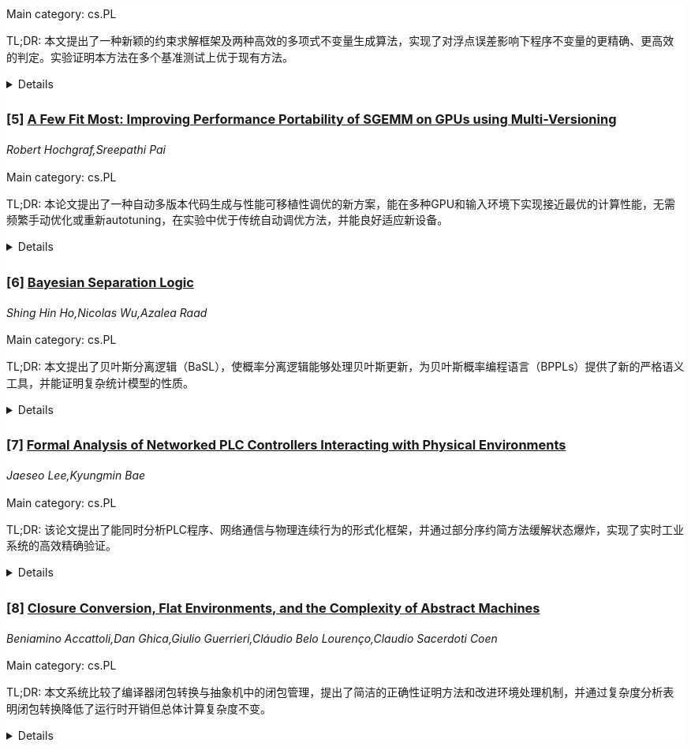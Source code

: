 Main category: cs.PL

TL;DR: 本文提出了一种新颖的约束求解框架及两种高效的多项式不变量生成算法，实现了对浮点误差影响下程序不变量的更精确、更高效的判定。实验证明本方法在多个基准测试上优于现有方法。


<details><summary>Details</summary></details>


### [5] [A Few Fit Most: Improving Performance Portability of SGEMM on GPUs using Multi-Versioning](https://arxiv.org/abs/2507.15277)
*Robert Hochgraf,Sreepathi Pai*

Main category: cs.PL

TL;DR: 本论文提出了一种自动多版本代码生成与性能可移植性调优的新方案，能在多种GPU和输入环境下实现接近最优的计算性能，无需频繁手动优化或重新autotuning，在实验中优于传统自动调优方法，并能良好适应新设备。


<details><summary>Details</summary></details>


### [6] [Bayesian Separation Logic](https://arxiv.org/abs/2507.15530)
*Shing Hin Ho,Nicolas Wu,Azalea Raad*

Main category: cs.PL

TL;DR: 本文提出了贝叶斯分离逻辑（BaSL），使概率分离逻辑能够处理贝叶斯更新，为贝叶斯概率编程语言（BPPLs）提供了新的严格语义工具，并能证明复杂统计模型的性质。


<details><summary>Details</summary></details>


### [7] [Formal Analysis of Networked PLC Controllers Interacting with Physical Environments](https://arxiv.org/abs/2507.15596)
*Jaeseo Lee,Kyungmin Bae*

Main category: cs.PL

TL;DR: 该论文提出了能同时分析PLC程序、网络通信与物理连续行为的形式化框架，并通过部分序约简方法缓解状态爆炸，实现了实时工业系统的高效精确验证。


<details><summary>Details</summary></details>


### [8] [Closure Conversion, Flat Environments, and the Complexity of Abstract Machines](https://arxiv.org/abs/2507.15843)
*Beniamino Accattoli,Dan Ghica,Giulio Guerrieri,Cláudio Belo Lourenço,Claudio Sacerdoti Coen*

Main category: cs.PL

TL;DR: 本文系统比较了编译器闭包转换与抽象机中的闭包管理，提出了简洁的正确性证明方法和改进环境处理机制，并通过复杂度分析表明闭包转换降低了运行时开销但总体计算复杂度不变。


<details><summary>Details</summary></details>


<div id='cs.SE'></div>
